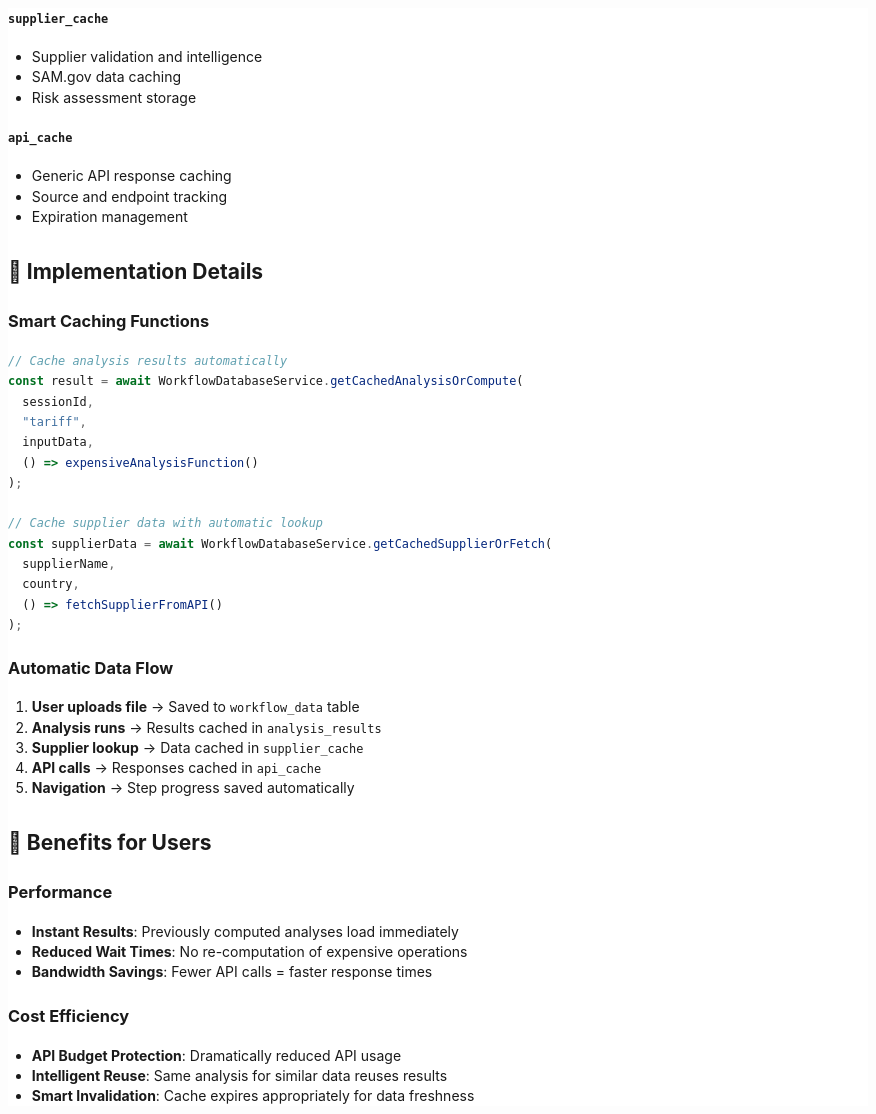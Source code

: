 #### `supplier_cache`

- Supplier validation and intelligence
- SAM.gov data caching
- Risk assessment storage

#### `api_cache`

- Generic API response caching
- Source and endpoint tracking
- Expiration management

## 🔧 Implementation Details

### Smart Caching Functions

```typescript
// Cache analysis results automatically
const result = await WorkflowDatabaseService.getCachedAnalysisOrCompute(
  sessionId,
  "tariff",
  inputData,
  () => expensiveAnalysisFunction()
);

// Cache supplier data with automatic lookup
const supplierData = await WorkflowDatabaseService.getCachedSupplierOrFetch(
  supplierName,
  country,
  () => fetchSupplierFromAPI()
);
```

### Automatic Data Flow

1. **User uploads file** → Saved to `workflow_data` table
2. **Analysis runs** → Results cached in `analysis_results`
3. **Supplier lookup** → Data cached in `supplier_cache`
4. **API calls** → Responses cached in `api_cache`
5. **Navigation** → Step progress saved automatically

## 🎯 Benefits for Users

### Performance

- **Instant Results**: Previously computed analyses load immediately
- **Reduced Wait Times**: No re-computation of expensive operations
- **Bandwidth Savings**: Fewer API calls = faster response times

### Cost Efficiency

- **API Budget Protection**: Dramatically reduced API usage
- **Intelligent Reuse**: Same analysis for similar data reuses results
- **Smart Invalidation**: Cache expires appropriately for data freshness
